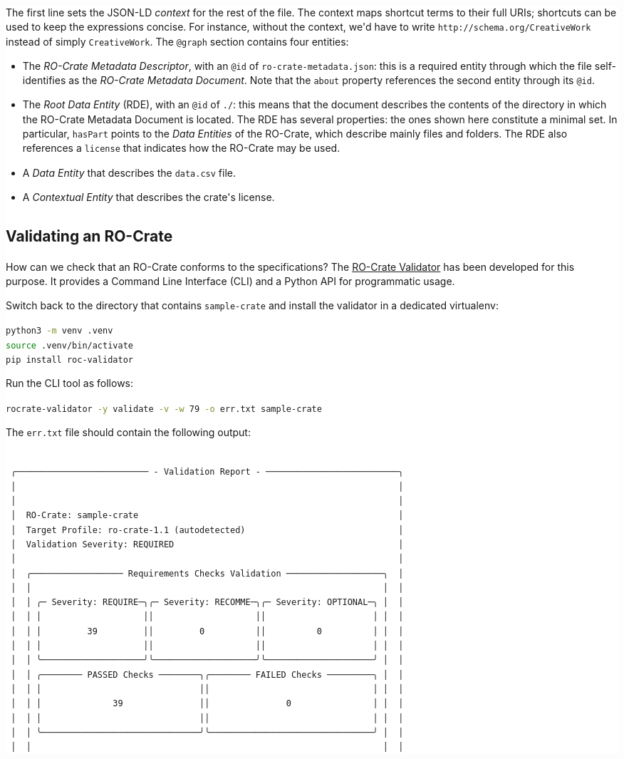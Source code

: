 The first line sets the JSON-LD _context_ for the rest of the file. The
context maps shortcut terms to their full URIs; shortcuts can be used to keep the expressions
concise. For instance, without the context, we'd have to write
`http://schema.org/CreativeWork` instead of simply `CreativeWork`. The
`@graph` section contains four entities:

* The _RO-Crate Metadata Descriptor_, with an `@id` of
  `ro-crate-metadata.json`: this is a required entity through which the file
  self-identifies as the _RO-Crate Metadata Document_. Note that the `about`
  property references the second entity through its `@id`.

* The _Root Data Entity_ (RDE), with an `@id` of `./`: this means that the
  document describes the contents of the directory in which the RO-Crate
  Metadata Document is located. The RDE has several properties: the ones shown
  here constitute a minimal set. In particular, `hasPart` points to the _Data
  Entities_ of the RO-Crate, which describe mainly files and folders. The RDE
  also references a `license` that indicates how the RO-Crate may be used.

* A _Data Entity_ that describes the `data.csv` file.

* A _Contextual Entity_ that describes the crate's license.


## Validating an RO-Crate

How can we check that an RO-Crate conforms to the specifications? The
[RO-Crate Validator](https://github.com/crs4/rocrate-validator) has been
developed for this purpose. It provides a Command Line Interface (CLI) and a
Python API for programmatic usage.

Switch back to the directory that contains `sample-crate` and install the
validator in a dedicated virtualenv:

```bash
python3 -m venv .venv
source .venv/bin/activate
pip install roc-validator
```

Run the CLI tool as follows:

```bash
rocrate-validator -y validate -v -w 79 -o err.txt sample-crate
```

The `err.txt` file should contain the following output:

```

 ╭────────────────────────── - Validation Report - ──────────────────────────╮
 │                                                                           │
 │                                                                           │
 │  RO-Crate: sample-crate                                                   │
 │  Target Profile: ro-crate-1.1 (autodetected)                              │
 │  Validation Severity: REQUIRED                                            │
 │                                                                           │
 │  ╭────────────────── Requirements Checks Validation ───────────────────╮  │
 │  │                                                                     │  │
 │  │ ╭─ Severity: REQUIRE─╮╭─ Severity: RECOMME─╮╭─ Severity: OPTIONAL─╮ │  │
 │  │ │                    ││                    ││                     │ │  │
 │  │ │         39         ││         0          ││          0          │ │  │
 │  │ │                    ││                    ││                     │ │  │
 │  │ ╰────────────────────╯╰────────────────────╯╰─────────────────────╯ │  │
 │  │ ╭──────── PASSED Checks ────────╮╭──────── FAILED Checks ─────────╮ │  │
 │  │ │                               ││                                │ │  │
 │  │ │              39               ││               0                │ │  │
 │  │ │                               ││                                │ │  │
 │  │ ╰───────────────────────────────╯╰────────────────────────────────╯ │  │
 │  │                                                                     │  │
```